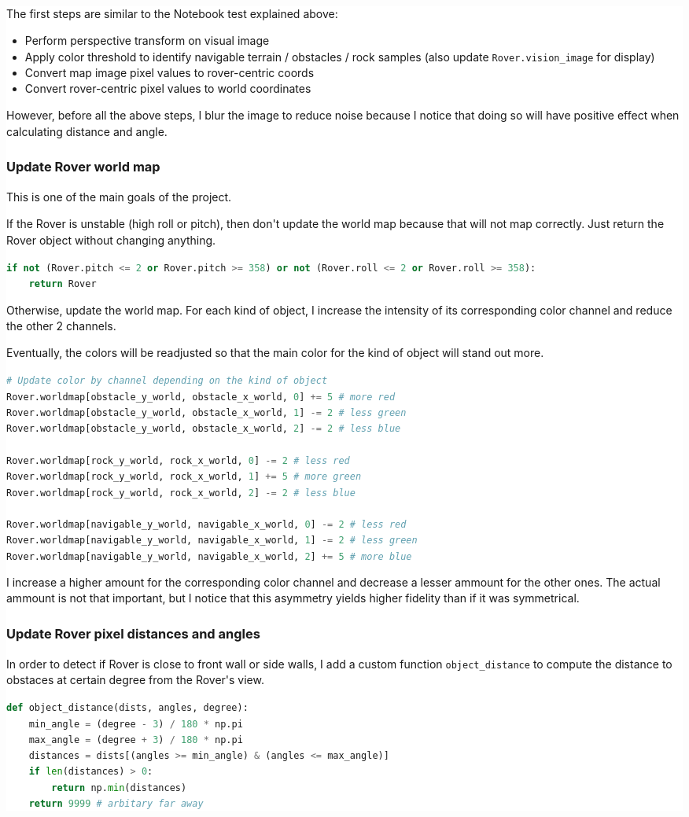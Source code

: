 The first steps are similar to the Notebook test explained above:
* Perform perspective transform on visual image
* Apply color threshold to identify navigable terrain / obstacles / rock samples (also update `Rover.vision_image` for display)
* Convert map image pixel values to rover-centric coords
* Convert rover-centric pixel values to world coordinates

However, before all the above steps, I blur the image to reduce noise because I notice that doing so will have positive effect when calculating distance and angle.

### Update Rover world map

This is one of the main goals of the project. 

If the Rover is unstable (high roll or pitch), then don't update the world map because that will not map correctly. Just return the Rover object without changing anything.

```python
if not (Rover.pitch <= 2 or Rover.pitch >= 358) or not (Rover.roll <= 2 or Rover.roll >= 358):
    return Rover
```

Otherwise, update the world map. For each kind of object, I increase the intensity of its corresponding color channel and reduce the other 2 channels.

Eventually, the colors will be readjusted so that the main color for the kind of object will stand out more. 

```python
# Update color by channel depending on the kind of object
Rover.worldmap[obstacle_y_world, obstacle_x_world, 0] += 5 # more red
Rover.worldmap[obstacle_y_world, obstacle_x_world, 1] -= 2 # less green
Rover.worldmap[obstacle_y_world, obstacle_x_world, 2] -= 2 # less blue

Rover.worldmap[rock_y_world, rock_x_world, 0] -= 2 # less red
Rover.worldmap[rock_y_world, rock_x_world, 1] += 5 # more green
Rover.worldmap[rock_y_world, rock_x_world, 2] -= 2 # less blue

Rover.worldmap[navigable_y_world, navigable_x_world, 0] -= 2 # less red
Rover.worldmap[navigable_y_world, navigable_x_world, 1] -= 2 # less green
Rover.worldmap[navigable_y_world, navigable_x_world, 2] += 5 # more blue
```
I increase a higher amount for the corresponding color channel and decrease a lesser ammount for the other ones. The actual ammount is not that important, but I notice that this asymmetry yields higher fidelity than if it was symmetrical.


### Update Rover pixel distances and angles

In order to detect if Rover is close to front wall or side walls, I add a custom function `object_distance` to compute the distance to obstaces at certain degree from the Rover's view.

```python
def object_distance(dists, angles, degree):
    min_angle = (degree - 3) / 180 * np.pi
    max_angle = (degree + 3) / 180 * np.pi
    distances = dists[(angles >= min_angle) & (angles <= max_angle)]
    if len(distances) > 0:
        return np.min(distances)
    return 9999 # arbitary far away
```


[//]: # (Image References)
[image1]: ./misc/rover_image.jpg
[image2]: ./calibration_images/example_grid1.jpg
[image3]: ./calibration_images/example_rock1.jpg 
[stuck1]: ./misc/stuck1.png
[stuck2]: ./misc/stuck2.png
[stuck3]: ./misc/stuck3.png
[config]: ./misc/config.png
[process]: ./misc/process.png
[states]: ./misc/states.svg